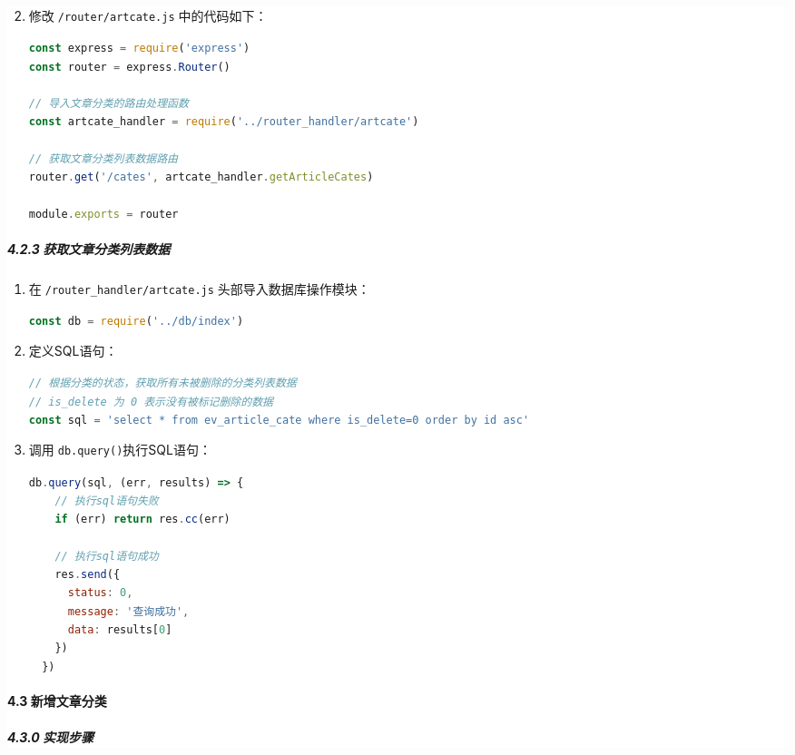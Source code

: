    

2. 修改 `/router/artcate.js` 中的代码如下：

   ```javascript
   const express = require('express')
   const router = express.Router()
   
   // 导入文章分类的路由处理函数
   const artcate_handler = require('../router_handler/artcate')
   
   // 获取文章分类列表数据路由
   router.get('/cates', artcate_handler.getArticleCates)
   
   module.exports = router
   ```

   

##### 4.2.3	获取文章分类列表数据

1. 在 `/router_handler/artcate.js` 头部导入数据库操作模块：

   ```javascript
   const db = require('../db/index')
   ```

   

2. 定义SQL语句：

   ```javascript
   // 根据分类的状态，获取所有未被删除的分类列表数据
   // is_delete 为 0 表示没有被标记删除的数据
   const sql = 'select * from ev_article_cate where is_delete=0 order by id asc'
   ```

   

3. 调用 `db.query()`执行SQL语句：

   ```javascript
   db.query(sql, (err, results) => {
       // 执行sql语句失败
       if (err) return res.cc(err)
       
       // 执行sql语句成功
       res.send({
         status: 0,
         message: '查询成功',
         data: results[0]
       })
     })
   ```




#### 4.3	新增文章分类

##### 4.3.0	实现步骤
